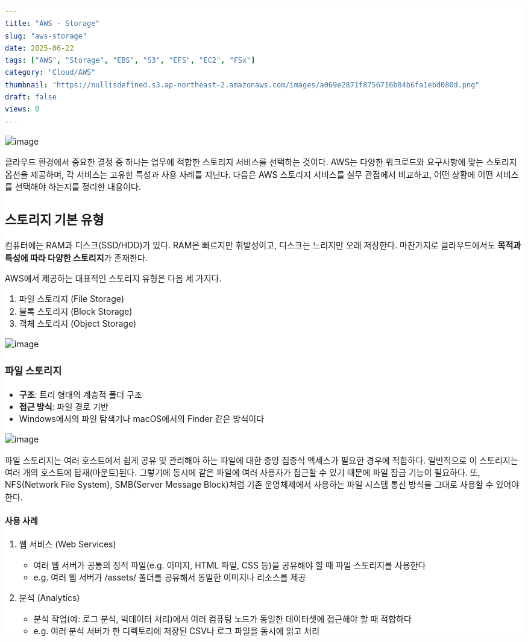 ```yaml
---
title: "AWS - Storage"
slug: "aws-storage"
date: 2025-06-22
tags: ["AWS", "Storage", "EBS", "S3", "EFS", "EC2", "FSx"]
category: "Cloud/AWS"
thumbnail: "https://nullisdefined.s3.ap-northeast-2.amazonaws.com/images/a069e2871f8756716b84b6fa1ebd080d.png"
draft: false
views: 0
---
```

![image](https://nullisdefined.s3.ap-northeast-2.amazonaws.com/images/a069e2871f8756716b84b6fa1ebd080d.png)

클라우드 환경에서 중요한 결정 중 하나는 업무에 적합한 스토리지 서비스를 선택하는 것이다. AWS는 다양한 워크로드와 요구사항에 맞는 스토리지 옵션을 제공하며, 각 서비스는 고유한 특성과 사용 사례를 지닌다. 다음은 AWS 스토리지 서비스를 실무 관점에서 비교하고, 어떤 상황에 어떤 서비스를 선택해야 하는지를 정리한 내용이다.

## 스토리지 기본 유형


컴퓨터에는 RAM과 디스크(SSD/HDD)가 있다. RAM은 빠르지만 휘발성이고, 디스크는 느리지만 오래 저장한다.
마찬가지로 클라우드에서도 **목적과 특성에 따라 다양한 스토리지**가 존재한다.

AWS에서 제공하는 대표적인 스토리지 유형은 다음 세 가지다.

1. 파일 스토리지 (File Storage)
2. 블록 스토리지 (Block Storage)
3. 객체 스토리지 (Object Storage)

<img src="https://nullisdefined.s3.ap-northeast-2.amazonaws.com/images/6bfc9cc8434318b753d04de96b4a4a72.png" alt="image" width="600" />

### 파일 스토리지

- **구조**: 트리 형태의 계층적 폴더 구조
- **접근 방식**: 파일 경로 기반
- Windows에서의 파일 탐색기나 macOS에서의 Finder 같은 방식이다

<img src="https://nullisdefined.s3.ap-northeast-2.amazonaws.com/images/dd78f8d8e035d0e48ead50e168cbe75e.png" alt="image" width="600" />

파일 스토리지는 여러 호스트에서 쉽게 공유 및 관리해야 하는 파일에 대한 중앙 집중식 액세스가 필요한 경우에 적합하다. 일반적으로 이 스토리지는 여러 개의 호스트에 탑재(마운트)된다. 그렇기에 동시에 같은 파일에 여러 사용자가 접근할 수 있기 때문에 파일 잠금 기능이 필요하다. 또, NFS(Network File System), SMB(Server Message Block)처럼 기존 운영체제에서 사용하는 파일 시스템 통신 방식을 그대로 사용할 수 있어야 한다.

#### 사용 사례

1. 웹 서비스 (Web Services)
	- 여러 웹 서버가 공통의 정적 파일(e.g. 이미지, HTML 파일, CSS 등)을 공유해야 할 때 파일 스토리지를 사용한다
	- e.g. 여러 웹 서버가 /assets/ 폴더를 공유해서 동일한 이미지나 리소스를 제공

2. 분석 (Analytics)
	- 분석 작업(예: 로그 분석, 빅데이터 처리)에서 여러 컴퓨팅 노드가 동일한 데이터셋에 접근해야 할 때 적합하다
	- e.g. 여러 분석 서버가 한 디렉토리에 저장된 CSV나 로그 파일을 동시에 읽고 처리

